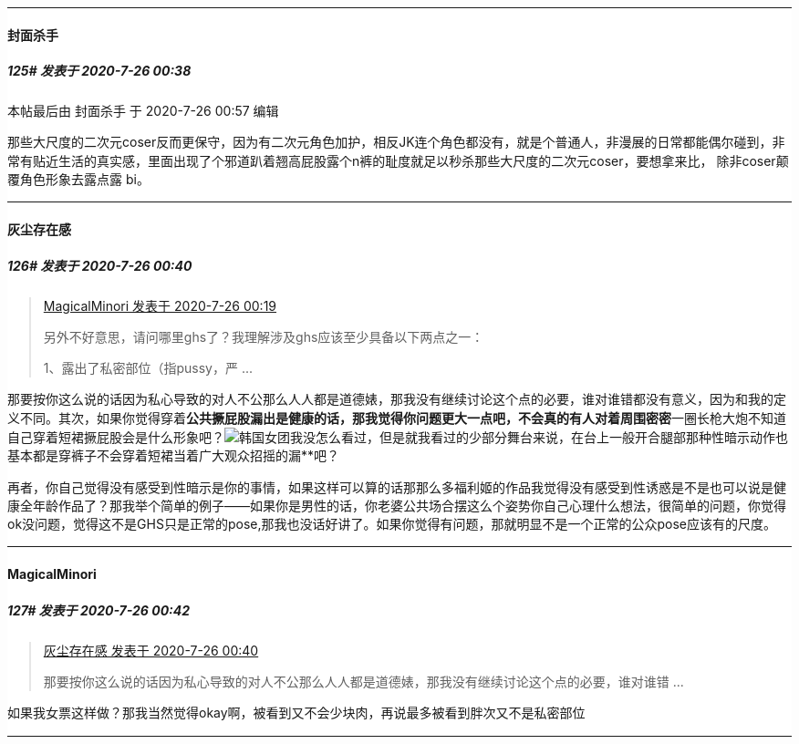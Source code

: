 





-----

####  封面杀手  
##### 125#       发表于 2020-7-26 00:38



 本帖最后由 封面杀手 于 2020-7-26 00:57 编辑 

那些大尺度的二次元coser反而更保守，因为有二次元角色加护，相反JK连个角色都没有，就是个普通人，非漫展的日常都能偶尔碰到，非常有贴近生活的真实感，里面出现了个邪道趴着翘高屁股露个n裤的耻度就足以秒杀那些大尺度的二次元coser，要想拿来比， 除非coser颠覆角色形象去露点露 bi。







-----

####  灰尘存在感  
##### 126#       发表于 2020-7-26 00:40



<blockquote><a href="httphttps://bbs.saraba1st.com/2b/forum.php?mod=redirect&amp;goto=findpost&amp;pid=48216390&amp;ptid=1951301" target="_blank">MagicalMinori 发表于 2020-7-26 00:19</a>

另外不好意思，请问哪里ghs了？我理解涉及ghs应该至少具备以下两点之一：

1、露出了私密部位（指pussy，严 ...</blockquote>
那要按你这么说的话因为私心导致的对人不公那么人人都是道德婊，那我没有继续讨论这个点的必要，谁对谁错都没有意义，因为和我的定义不同。其次，如果你觉得穿着**公共撅屁股漏出是健康的话，那我觉得你问题更大一点吧，不会真的有人对着周围密密**一圈长枪大炮不知道自己穿着短裙撅屁股会是什么形象吧？<img src="https://static.saraba1st.com/image/smiley/face2017/003.png" referrerpolicy="no-referrer">韩国女团我没怎么看过，但是就我看过的少部分舞台来说，在台上一般开合腿部那种性暗示动作也基本都是穿裤子不会穿着短裙当着广大观众招摇的漏**吧？

再者，你自己觉得没有感受到性暗示是你的事情，如果这样可以算的话那那么多福利姬的作品我觉得没有感受到性诱惑是不是也可以说是健康全年龄作品了？那我举个简单的例子——如果你是男性的话，你老婆公共场合摆这么个姿势你自己心理什么想法，很简单的问题，你觉得ok没问题，觉得这不是GHS只是正常的pose,那我也没话好讲了。如果你觉得有问题，那就明显不是一个正常的公众pose应该有的尺度。







-----

####  MagicalMinori  
##### 127#       发表于 2020-7-26 00:42



<blockquote><a href="httphttps://bbs.saraba1st.com/2b/forum.php?mod=redirect&amp;goto=findpost&amp;pid=48216531&amp;ptid=1951301" target="_blank">灰尘存在感 发表于 2020-7-26 00:40</a>

那要按你这么说的话因为私心导致的对人不公那么人人都是道德婊，那我没有继续讨论这个点的必要，谁对谁错 ...</blockquote>
如果我女票这样做？那我当然觉得okay啊，被看到又不会少块肉，再说最多被看到胖次又不是私密部位







-----
